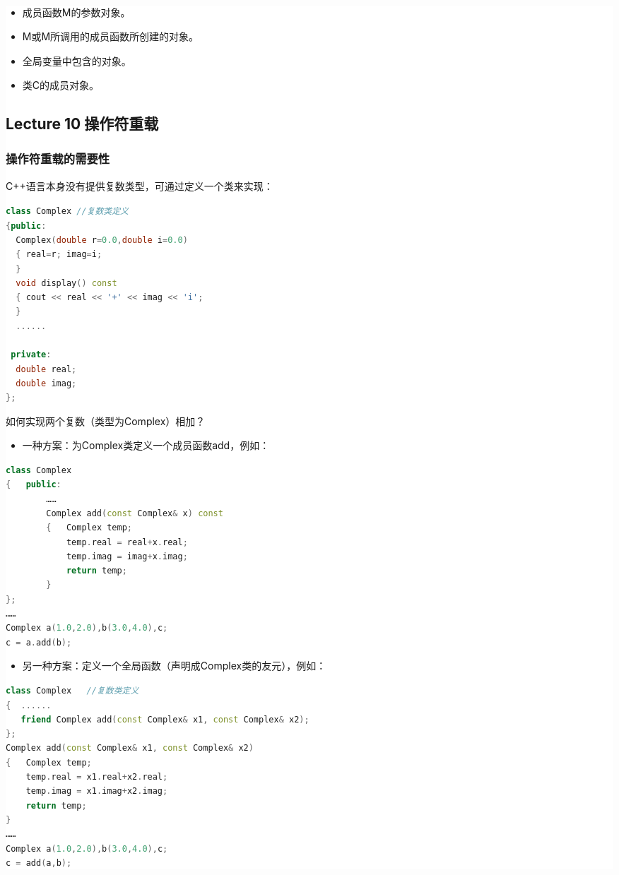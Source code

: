 - 成员函数M的参数对象。

- M或M所调用的成员函数所创建的对象。

- 全局变量中包含的对象。

- 类C的成员对象。



## Lecture 10 操作符重载

### 操作符重载的需要性 

C++语言本身没有提供复数类型，可通过定义一个类来实现：

```c++
class Complex //复数类定义
{public:
  Complex(double r=0.0,double i=0.0)   
  { real=r; imag=i; 
  }
  void display() const
  { cout << real << '+' << imag << 'i';
  } 
  ......

 private: 
  double real;
  double imag;
}; 
```

如何实现两个复数（类型为Complex）相加？ 

- 一种方案：为Complex类定义一个成员函数add，例如：

```c++
class Complex
{	public:
 		……	
		Complex add(const Complex& x) const
		{	Complex temp;
			temp.real = real+x.real;
			temp.imag = imag+x.imag;
			return temp;
		}
};
……
Complex a(1.0,2.0),b(3.0,4.0),c;
c = a.add(b);
```

- 另一种方案：定义一个全局函数（声明成Complex类的友元），例如：

```c++
class Complex	//复数类定义
{  ......
   friend Complex add(const Complex& x1, const Complex& x2);
}; 
Complex add(const Complex& x1, const Complex& x2)
{	Complex temp;
	temp.real = x1.real+x2.real;
	temp.imag = x1.imag+x2.imag;
	return temp;
}
……
Complex a(1.0,2.0),b(3.0,4.0),c;
c = add(a,b);
```
